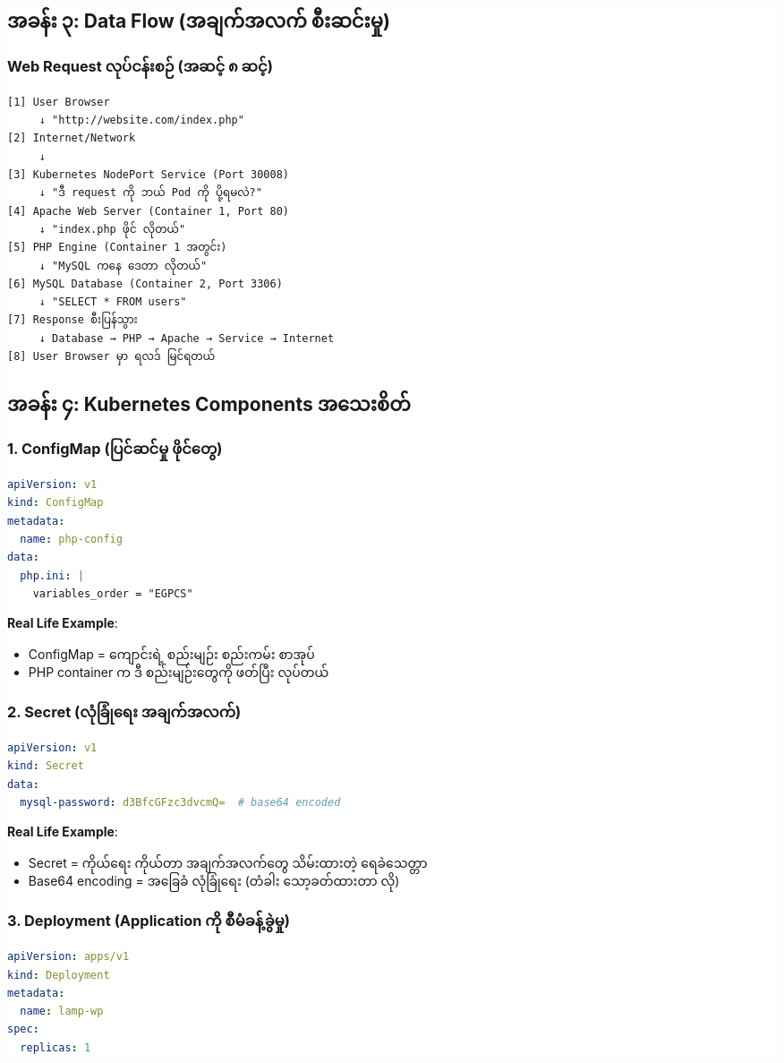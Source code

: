 ## အခန်း ၃: Data Flow (အချက်အလက် စီးဆင်းမှု)

### Web Request လုပ်ငန်းစဉ် (အဆင့် ၈ ဆင့်)

```
[1] User Browser
     ↓ "http://website.com/index.php"
[2] Internet/Network
     ↓ 
[3] Kubernetes NodePort Service (Port 30008)
     ↓ "ဒီ request ကို ဘယ် Pod ကို ပို့ရမလဲ?"
[4] Apache Web Server (Container 1, Port 80)
     ↓ "index.php ဖိုင် လိုတယ်"  
[5] PHP Engine (Container 1 အတွင်း)
     ↓ "MySQL ကနေ ဒေတာ လိုတယ်"
[6] MySQL Database (Container 2, Port 3306)
     ↓ "SELECT * FROM users" 
[7] Response စီးပြန်သွား
     ↓ Database → PHP → Apache → Service → Internet
[8] User Browser မှာ ရလဒ် မြင်ရတယ်
```

## အခန်း ၄: Kubernetes Components အသေးစိတ်

### 1. ConfigMap (ပြင်ဆင်မှု ဖိုင်တွေ)
```yaml
apiVersion: v1
kind: ConfigMap
metadata:
  name: php-config
data:
  php.ini: |
    variables_order = "EGPCS"
```

**Real Life Example**: 
- ConfigMap = ကျောင်းရဲ့ စည်းမျဉ်း စည်းကမ်း စာအုပ်
- PHP container က ဒီ စည်းမျဉ်းတွေကို ဖတ်ပြီး လုပ်တယ်

### 2. Secret (လုံခြုံရေး အချက်အလက်)
```yaml
apiVersion: v1
kind: Secret
data:
  mysql-password: d3BfcGFzc3dvcmQ=  # base64 encoded
```

**Real Life Example**:
- Secret = ကိုယ်ရေး ကိုယ်တာ အချက်အလက်တွေ သိမ်းထားတဲ့ ရေခဲသေတ္တာ
- Base64 encoding = အခြေခံ လုံခြုံရေး (တံခါး သော့ခတ်ထားတာ လို)

### 3. Deployment (Application ကို စီမံခန့်ခွဲမှု)
```yaml
apiVersion: apps/v1
kind: Deployment
metadata:
  name: lamp-wp
spec:
  replicas: 1
```
